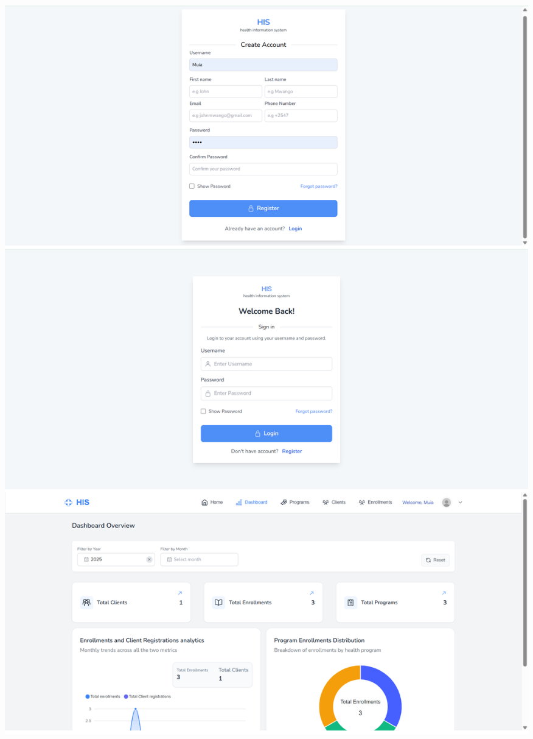 ![Register](screenshots/Screenshot_5.png)
![Login](screenshots/Screenshot_4.png)
![Dashboard](screenshots/Screenshot_3.png)